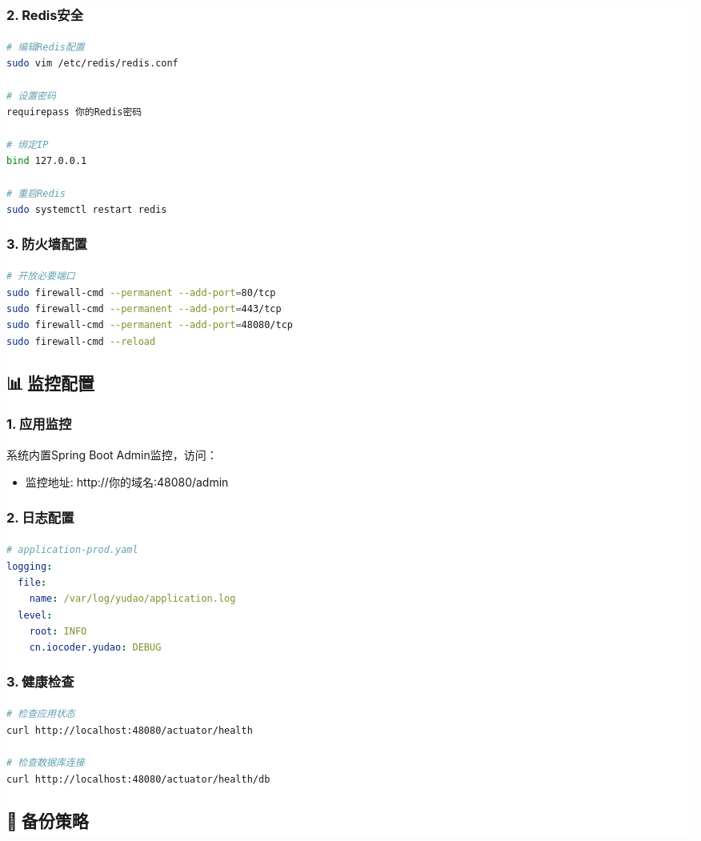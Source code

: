 ### 2. Redis安全
```bash
# 编辑Redis配置
sudo vim /etc/redis/redis.conf

# 设置密码
requirepass 你的Redis密码

# 绑定IP
bind 127.0.0.1

# 重启Redis
sudo systemctl restart redis
```

### 3. 防火墙配置
```bash
# 开放必要端口
sudo firewall-cmd --permanent --add-port=80/tcp
sudo firewall-cmd --permanent --add-port=443/tcp
sudo firewall-cmd --permanent --add-port=48080/tcp
sudo firewall-cmd --reload
```

## 📊 监控配置

### 1. 应用监控
系统内置Spring Boot Admin监控，访问：
- 监控地址: http://你的域名:48080/admin

### 2. 日志配置
```yaml
# application-prod.yaml
logging:
  file:
    name: /var/log/yudao/application.log
  level:
    root: INFO
    cn.iocoder.yudao: DEBUG
```

### 3. 健康检查
```bash
# 检查应用状态
curl http://localhost:48080/actuator/health

# 检查数据库连接
curl http://localhost:48080/actuator/health/db
```

## 🔄 备份策略
